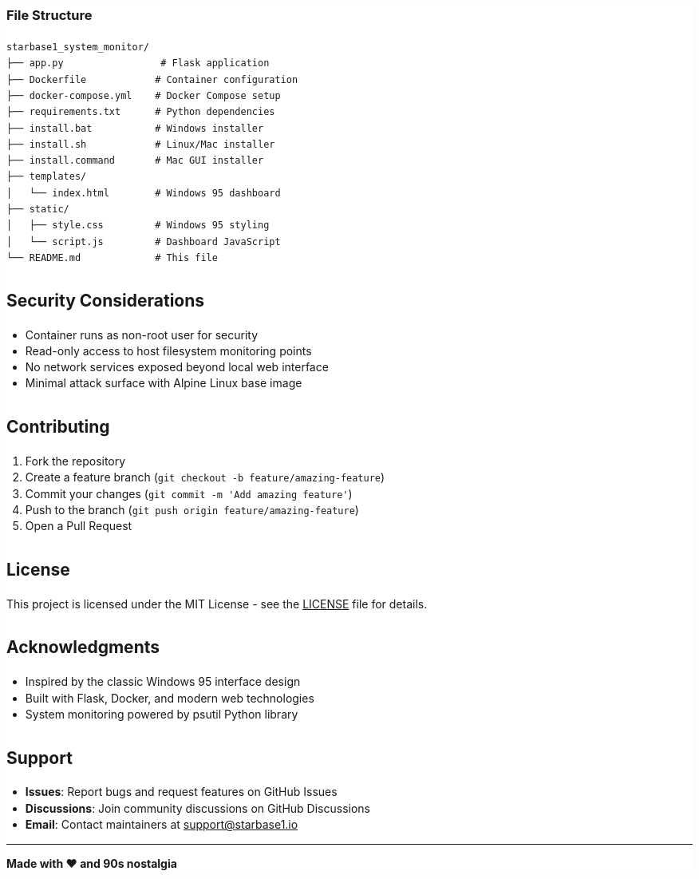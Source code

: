 ### File Structure
```
starbase1_system_monitor/
├── app.py                 # Flask application
├── Dockerfile            # Container configuration
├── docker-compose.yml    # Docker Compose setup
├── requirements.txt      # Python dependencies
├── install.bat           # Windows installer
├── install.sh            # Linux/Mac installer
├── install.command       # Mac GUI installer
├── templates/
│   └── index.html        # Windows 95 dashboard
├── static/
│   ├── style.css         # Windows 95 styling
│   └── script.js         # Dashboard JavaScript
└── README.md             # This file
```

## Security Considerations

- Container runs as non-root user for security
- Read-only access to host filesystem monitoring points
- No network services exposed beyond local web interface
- Minimal attack surface with Alpine Linux base image

## Contributing

1. Fork the repository
2. Create a feature branch (`git checkout -b feature/amazing-feature`)
3. Commit your changes (`git commit -m 'Add amazing feature'`)
4. Push to the branch (`git push origin feature/amazing-feature`)
5. Open a Pull Request

## License

This project is licensed under the MIT License - see the [LICENSE](LICENSE) file for details.

## Acknowledgments

- Inspired by the classic Windows 95 interface design
- Built with Flask, Docker, and modern web technologies
- System monitoring powered by psutil Python library

## Support

- **Issues**: Report bugs and request features on GitHub Issues
- **Discussions**: Join community discussions on GitHub Discussions
- **Email**: Contact maintainers at support@starbase1.io

---

**Made with ❤️ and 90s nostalgia**